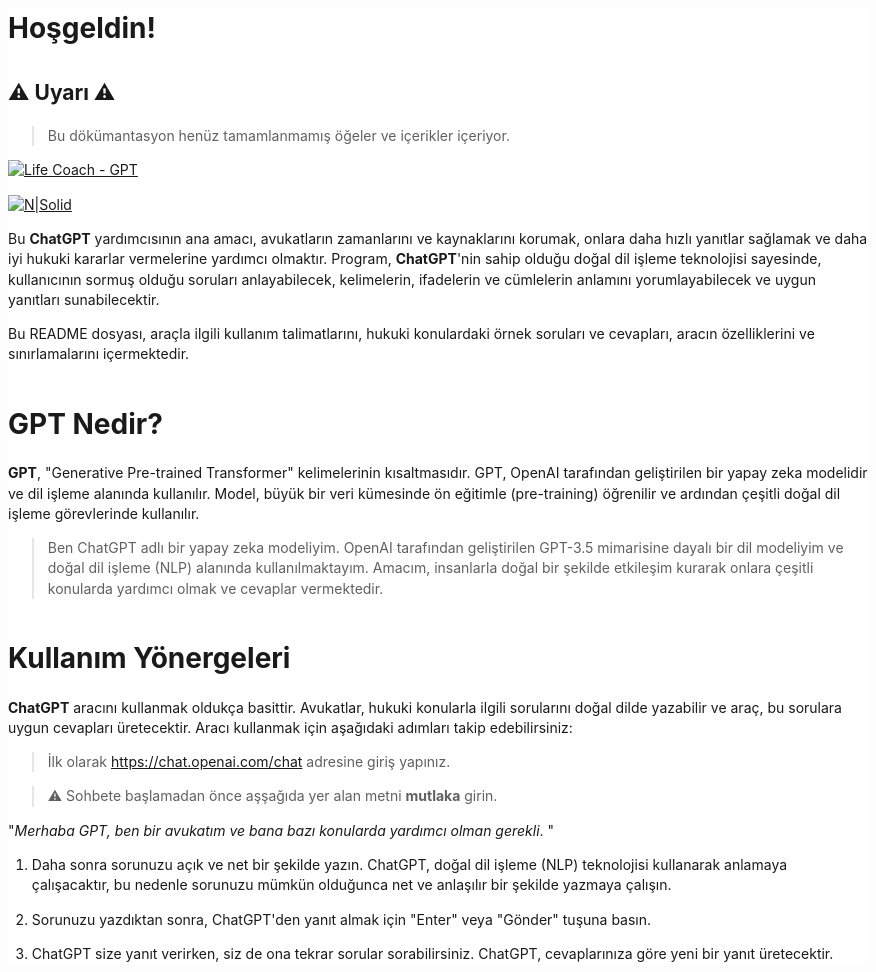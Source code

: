 # Hoşgeldin! 

## ⚠️ Uyarı ⚠️ 
>Bu dökümantasyon henüz tamamlanmamış öğeler ve içerikler içeriyor.


[![Life Coach - GPT](https://img.shields.io/badge/Life_Coach-GPT-2ea44f)](https://github.com/SemihK/LC2G)

[![N|Solid](https://upload.wikimedia.org/wikipedia/commons/thumb/4/4d/OpenAI_Logo.svg/1024px-OpenAI_Logo.svg.png)](https://openai.com/blog/chatgpt)

 
Bu **ChatGPT** yardımcısının ana amacı, avukatların zamanlarını ve kaynaklarını korumak, onlara daha hızlı yanıtlar sağlamak ve daha iyi hukuki kararlar vermelerine yardımcı olmaktır. Program, **ChatGPT**'nin sahip olduğu doğal dil işleme teknolojisi sayesinde, kullanıcının sormuş olduğu soruları anlayabilecek, kelimelerin, ifadelerin ve cümlelerin anlamını yorumlayabilecek ve uygun yanıtları sunabilecektir.

Bu README dosyası, araçla ilgili kullanım talimatlarını, hukuki konulardaki örnek soruları ve cevapları, aracın özelliklerini ve sınırlamalarını içermektedir.


# GPT Nedir?

**GPT**, "Generative Pre-trained Transformer" kelimelerinin kısaltmasıdır. GPT, OpenAI tarafından geliştirilen bir yapay zeka modelidir ve dil işleme alanında kullanılır. Model, büyük bir veri kümesinde ön eğitimle (pre-training) öğrenilir ve ardından çeşitli doğal dil işleme görevlerinde kullanılır.

>Ben ChatGPT adlı bir yapay zeka modeliyim. OpenAI tarafından geliştirilen GPT-3.5 mimarisine dayalı bir dil modeliyim ve doğal dil işleme (NLP) alanında kullanılmaktayım. Amacım, insanlarla doğal bir şekilde etkileşim kurarak onlara çeşitli konularda yardımcı olmak ve cevaplar vermektedir.

# Kullanım Yönergeleri

**ChatGPT** aracını kullanmak oldukça basittir. Avukatlar, hukuki konularla ilgili sorularını doğal dilde yazabilir ve araç, bu sorulara uygun cevapları üretecektir. Aracı kullanmak için aşağıdaki adımları takip edebilirsiniz:

>İlk olarak https://chat.openai.com/chat adresine giriş yapınız. 

>⚠️ Sohbete başlamadan önce aşşağıda yer alan metni **mutlaka** girin. 	

"_Merhaba GPT, ben bir avukatım ve bana bazı konularda yardımcı olman gerekli_.	"

1.  Daha sonra sorunuzu açık ve net bir şekilde yazın. ChatGPT, doğal dil işleme (NLP) teknolojisi kullanarak anlamaya çalışacaktır, bu nedenle sorunuzu mümkün olduğunca net ve anlaşılır bir şekilde yazmaya çalışın.
    
2.  Sorunuzu yazdıktan sonra, ChatGPT'den yanıt almak için "Enter" veya "Gönder" tuşuna basın.
    
3.  ChatGPT size yanıt verirken, siz de ona tekrar sorular sorabilirsiniz. ChatGPT, cevaplarınıza göre yeni bir yanıt üretecektir.
    